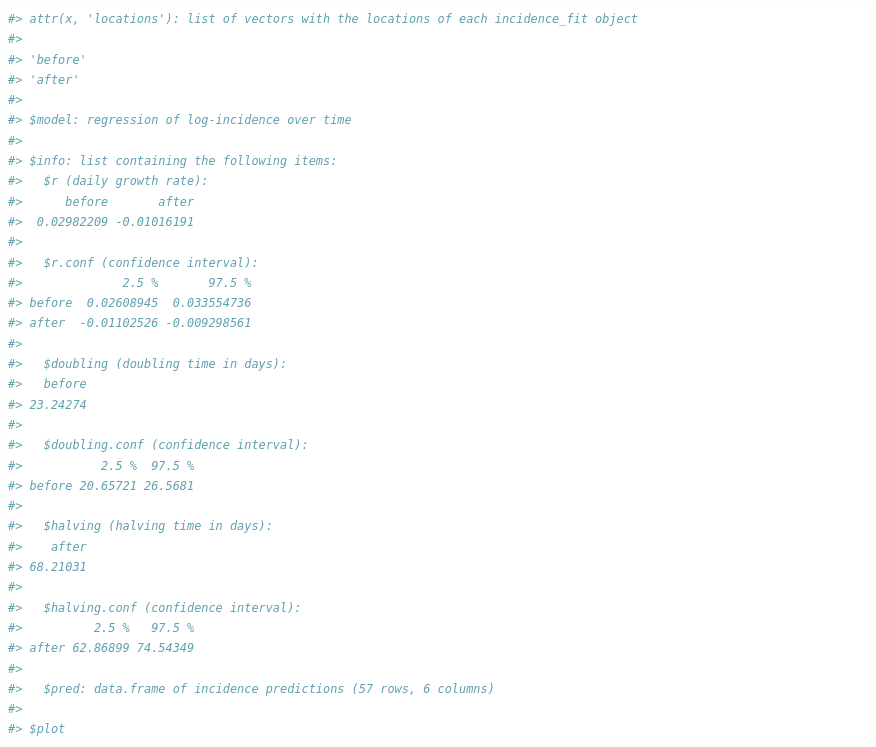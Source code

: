 ``` r
#> attr(x, 'locations'): list of vectors with the locations of each incidence_fit object
#> 
#> 'before'
#> 'after'
#> 
#> $model: regression of log-incidence over time
#> 
#> $info: list containing the following items:
#>   $r (daily growth rate):
#>      before       after 
#>  0.02982209 -0.01016191 
#> 
#>   $r.conf (confidence interval):
#>              2.5 %       97.5 %
#> before  0.02608945  0.033554736
#> after  -0.01102526 -0.009298561
#> 
#>   $doubling (doubling time in days):
#>   before 
#> 23.24274 
#> 
#>   $doubling.conf (confidence interval):
#>           2.5 %  97.5 %
#> before 20.65721 26.5681
#> 
#>   $halving (halving time in days):
#>    after 
#> 68.21031 
#> 
#>   $halving.conf (confidence interval):
#>          2.5 %   97.5 %
#> after 62.86899 74.54349
#> 
#>   $pred: data.frame of incidence predictions (57 rows, 6 columns)
#> 
#> $plot
```
